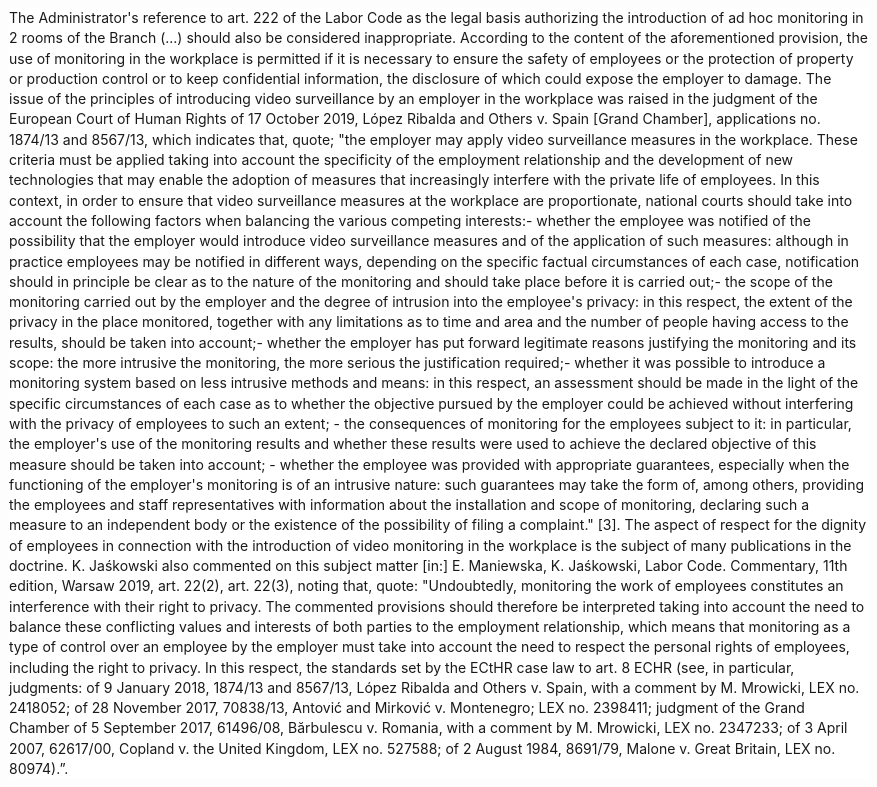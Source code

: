 The Administrator's reference to art. 222 of the Labor Code as the legal basis authorizing the introduction of ad hoc monitoring in 2 rooms of the Branch (...) should also be considered inappropriate. According to the content of the aforementioned provision, the use of monitoring in the workplace is permitted if it is necessary to ensure the safety of employees or the protection of property or production control or to keep confidential information, the disclosure of which could expose the employer to damage. The issue of the principles of introducing video surveillance by an employer in the workplace was raised in the judgment of the European Court of Human Rights of 17 October 2019, López Ribalda and Others v. Spain \[Grand Chamber\], applications no. 1874/13 and 8567/13, which indicates that, quote; "the employer may apply video surveillance measures in the workplace. These criteria must be applied taking into account the specificity of the employment relationship and the development of new technologies that may enable the adoption of measures that increasingly interfere with the private life of employees. In this context, in order to ensure that video surveillance measures at the workplace are proportionate, national courts should take into account the following factors when balancing the various competing interests:- whether the employee was notified of the possibility that the employer would introduce video surveillance measures and of the application of such measures: although in practice employees may be notified in different ways, depending on the specific factual circumstances of each case, notification should in principle be clear as to the nature of the monitoring and should take place before it is carried out;- the scope of the monitoring carried out by the employer and the degree of intrusion into the employee's privacy: in this respect, the extent of the privacy in the place monitored, together with any limitations as to time and area and the number of people having access to the results, should be taken into account;- whether the employer has put forward legitimate reasons justifying the monitoring and its scope: the more intrusive the monitoring, the more serious the justification required;- whether it was possible to introduce a monitoring system based on less intrusive methods and means: in this respect, an assessment should be made in the light of the specific circumstances of each case as to whether the objective pursued by the employer could be achieved without interfering with the privacy of employees to such an extent; - the consequences of monitoring for the employees subject to it: in particular, the employer's use of the monitoring results and whether these results were used to achieve the declared objective of this measure should be taken into account; - whether the employee was provided with appropriate guarantees, especially when the functioning of the employer's monitoring is of an intrusive nature: such guarantees may take the form of, among others, providing the employees and staff representatives with information about the installation and scope of monitoring, declaring such a measure to an independent body or the existence of the possibility of filing a complaint." \[3\]. The aspect of respect for the dignity of employees in connection with the introduction of video monitoring in the workplace is the subject of many publications in the doctrine. K. Jaśkowski also commented on this subject matter \[in:\] E. Maniewska, K. Jaśkowski, Labor Code. Commentary, 11th edition, Warsaw 2019, art. 22(2), art. 22(3), noting that, quote: "Undoubtedly, monitoring the work of employees constitutes an interference with their right to privacy. The commented provisions should therefore be interpreted taking into account the need to balance these conflicting values and interests of both parties to the employment relationship, which means that monitoring as a type of control over an employee by the employer must take into account the need to respect the personal rights of employees, including the right to privacy. In this respect, the standards set by the ECtHR case law to art. 8 ECHR (see, in particular, judgments: of 9 January 2018, 1874/13 and 8567/13, López Ribalda and Others v. Spain, with a comment by M. Mrowicki, LEX no. 2418052; of 28 November 2017, 70838/13, Antović and Mirković v. Montenegro; LEX no. 2398411; judgment of the Grand Chamber of 5 September 2017, 61496/08, Bărbulescu v. Romania, with a comment by M. Mrowicki, LEX no. 2347233; of 3 April 2007, 62617/00, Copland v. the United Kingdom, LEX no. 527588; of 2 August 1984, 8691/79, Malone v. Great Britain, LEX no. 80974).”.
